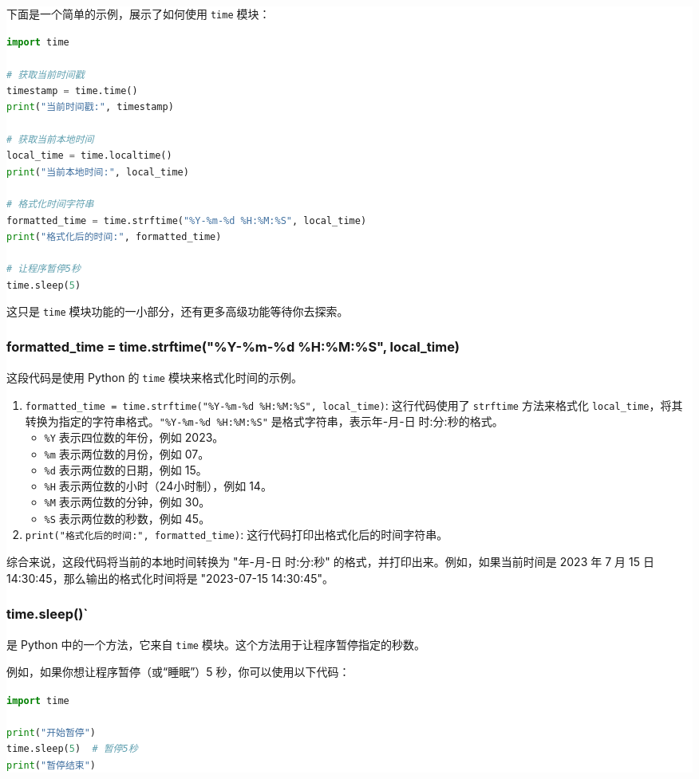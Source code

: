 下面是一个简单的示例，展示了如何使用 `time` 模块：

```python
import time  
  
# 获取当前时间戳  
timestamp = time.time()  
print("当前时间戳:", timestamp)  
  
# 获取当前本地时间  
local_time = time.localtime()  
print("当前本地时间:", local_time)  
  
# 格式化时间字符串  
formatted_time = time.strftime("%Y-%m-%d %H:%M:%S", local_time)  
print("格式化后的时间:", formatted_time)  
  
# 让程序暂停5秒  
time.sleep(5)
```

这只是 `time` 模块功能的一小部分，还有更多高级功能等待你去探索。

### formatted_time = time.strftime("%Y-%m-%d %H:%M:%S", local_time)  

这段代码是使用 Python 的 `time` 模块来格式化时间的示例。

1. `formatted_time = time.strftime("%Y-%m-%d %H:%M:%S", local_time)`: 这行代码使用了 `strftime` 方法来格式化 `local_time`，将其转换为指定的字符串格式。`"%Y-%m-%d %H:%M:%S"` 是格式字符串，表示年-月-日 时:分:秒的格式。
   - `%Y` 表示四位数的年份，例如 2023。
   - `%m` 表示两位数的月份，例如 07。
   - `%d` 表示两位数的日期，例如 15。
   - `%H` 表示两位数的小时（24小时制），例如 14。
   - `%M` 表示两位数的分钟，例如 30。
   - `%S` 表示两位数的秒数，例如 45。
2. `print("格式化后的时间:", formatted_time)`: 这行代码打印出格式化后的时间字符串。

综合来说，这段代码将当前的本地时间转换为 "年-月-日 时:分:秒" 的格式，并打印出来。例如，如果当前时间是 2023 年 7 月 15 日 14:30:45，那么输出的格式化时间将是 "2023-07-15 14:30:45"。

### time.sleep()`

 是 Python 中的一个方法，它来自 `time` 模块。这个方法用于让程序暂停指定的秒数。

例如，如果你想让程序暂停（或“睡眠”）5 秒，你可以使用以下代码：

```python
import time  
  
print("开始暂停")  
time.sleep(5)  # 暂停5秒  
print("暂停结束")
```
